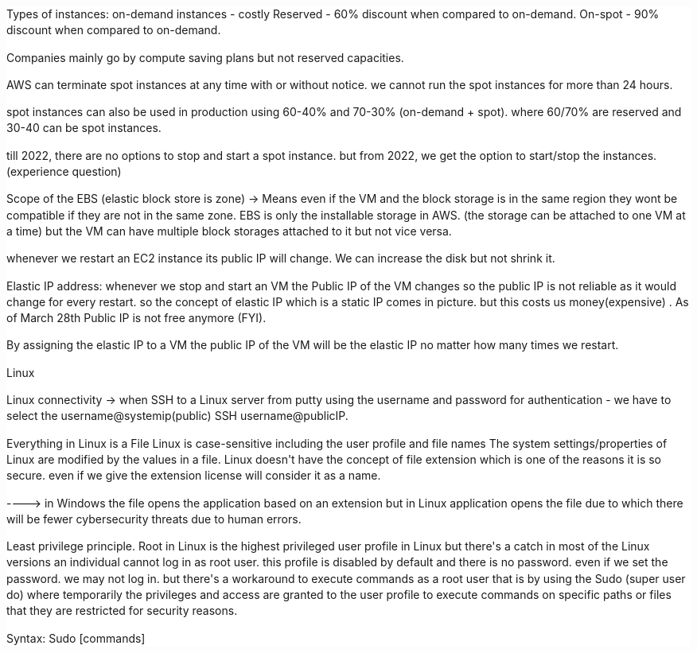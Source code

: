 Types of instances:
on-demand instances - costly
Reserved - 60% discount when compared to on-demand.
On-spot - 90% discount when compared to on-demand.

Companies mainly go by compute saving plans but not reserved capacities.

AWS can terminate spot instances at any time with or without notice.
we cannot run the spot instances for more than 24 hours.

spot instances can also be used in production using 60-40% and 70-30% (on-demand  + spot). where 60/70% are reserved and 30-40 can be spot instances.

till 2022, there are no options to stop and start a spot instance. but from 2022, we get the option to start/stop the instances. (experience question)

Scope of the EBS (elastic block store is zone) -> Means even if the VM and the block storage is in the same region they wont be compatible if they are not in the same zone.
EBS is only the installable storage in AWS. (the storage can be attached to one VM at a time) but the VM can have multiple block storages attached to it but not vice versa.

whenever we restart an EC2 instance its public IP will change.
We can increase the disk but not shrink it.

Elastic IP address: whenever we stop and start an VM the Public IP of the VM changes so the public IP is not reliable as it would change for every restart. so the concept of elastic IP which is a static IP comes in picture. but this costs us money(expensive) . As of March 28th Public IP is not free anymore (FYI).

By assigning the elastic IP to a VM the public IP of the VM will be the elastic IP no matter how many times we restart.

Linux


Linux connectivity -> when SSH to a Linux server from putty using the username and password for authentication - we have to select the username@systemip(public)
SSH username@publicIP.

Everything in Linux is a File
Linux is case-sensitive including the user profile and file names
The system settings/properties of Linux are modified by the values in a file.
Linux doesn't have the concept of file extension which is one of the reasons it is so secure. even if we give the extension license will consider it as a name.

----> in Windows the file opens the application based on an extension but in Linux application opens the file due to which there will be fewer cybersecurity threats due to human errors.

Least privilege principle.
Root in Linux is the highest privileged user profile in Linux but there's a catch in most of the Linux versions an individual cannot log in as root user. this profile is disabled by default and there is no password. even if we set the password. we may not log in. but there's a workaround to execute commands as a root user that is by using the Sudo (super user do) where temporarily the privileges and access are granted to the user profile to execute commands on specific paths or files that they are restricted for security reasons.

Syntax: Sudo [commands]

